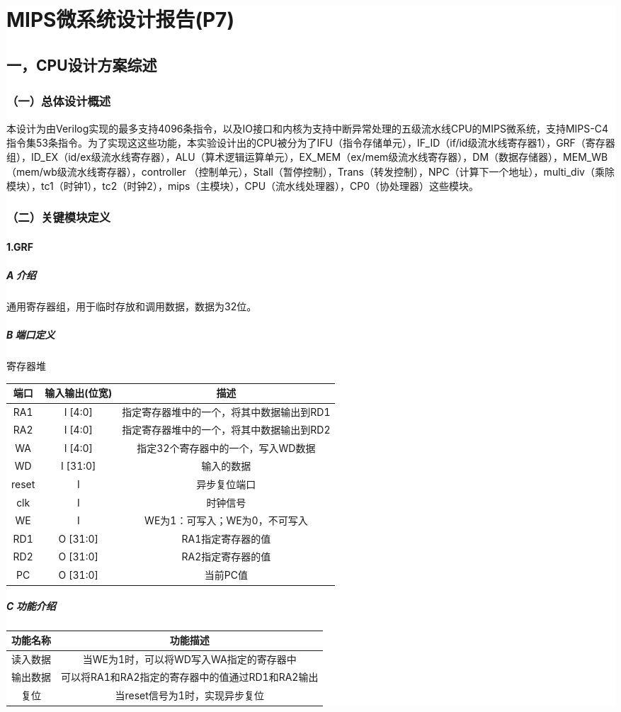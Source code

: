 # MIPS微系统设计报告(P7)

## 一，CPU设计方案综述

### （一）总体设计概述

​       本设计为由Verilog实现的最多支持4096条指令，以及IO接口和内核为支持中断异常处理的五级流水线CPU的MIPS微系统，支持MIPS-C4指令集53条指令。为了实现这这些功能，本实验设计出的CPU被分为了IFU（指令存储单元），IF_ID（if/id级流水线寄存器1），GRF（寄存器组），ID_EX（id/ex级流水线寄存器），ALU（算术逻辑运算单元），EX_MEM（ex/mem级流水线寄存器），DM（数据存储器），MEM_WB（mem/wb级流水线寄存器），controller （控制单元），Stall（暂停控制），Trans（转发控制），NPC（计算下一个地址），multi_div（乘除模块），tc1（时钟1），tc2（时钟2），mips（主模块），CPU（流水线处理器），CP0（协处理器）这些模块。

### （二）关键模块定义

#### 1.GRF

##### A 介绍

通用寄存器组，用于临时存放和调用数据，数据为32位。

##### B 端口定义

寄存器堆

| 端口  | 输入输出(位宽) |                   描述                    |
| :---: | :------------: | :---------------------------------------: |
|  RA1  |    I [4:0]     | 指定寄存器堆中的一个，将其中数据输出到RD1 |
|  RA2  |    I [4:0]     | 指定寄存器堆中的一个，将其中数据输出到RD2 |
|  WA   |    I [4:0]     |    指定32个寄存器中的一个，写入WD数据     |
|  WD   |    I [31:0]    |                输入的数据                 |
| reset |       I        |               异步复位端口                |
|  clk  |       I        |                 时钟信号                  |
|  WE   |       I        |      WE为1：可写入；WE为0，不可写入       |
|  RD1  |    O [31:0]    |             RA1指定寄存器的值             |
|  RD2  |    O [31:0]    |             RA2指定寄存器的值             |
|  PC   |    O [31:0]    |                 当前PC值                  |

##### C 功能介绍

| 功能名称 |                     功能描述                     |
| :------: | :----------------------------------------------: |
| 读入数据 |     当WE为1时，可以将WD写入WA指定的寄存器中      |
| 输出数据 | 可以将RA1和RA2指定的寄存器中的值通过RD1和RA2输出 |
|   复位   |          当reset信号为1时，实现异步复位          |
